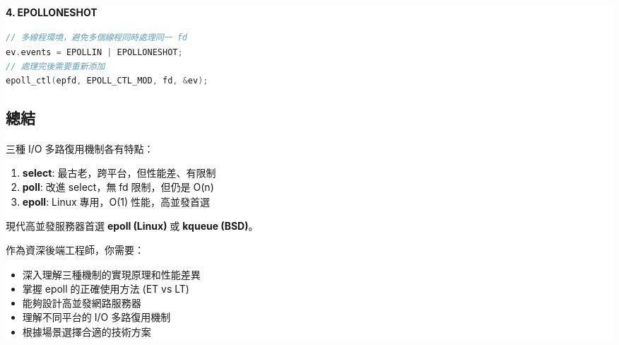 **4. EPOLLONESHOT**
```c
// 多線程環境，避免多個線程同時處理同一 fd
ev.events = EPOLLIN | EPOLLONESHOT;
// 處理完後需要重新添加
epoll_ctl(epfd, EPOLL_CTL_MOD, fd, &ev);
```

## 總結

三種 I/O 多路復用機制各有特點：

1. **select**: 最古老，跨平台，但性能差、有限制
2. **poll**: 改進 select，無 fd 限制，但仍是 O(n)
3. **epoll**: Linux 專用，O(1) 性能，高並發首選

現代高並發服務器首選 **epoll (Linux)** 或 **kqueue (BSD)**。

作為資深後端工程師，你需要：
- 深入理解三種機制的實現原理和性能差異
- 掌握 epoll 的正確使用方法 (ET vs LT)
- 能夠設計高並發網路服務器
- 理解不同平台的 I/O 多路復用機制
- 根據場景選擇合適的技術方案
